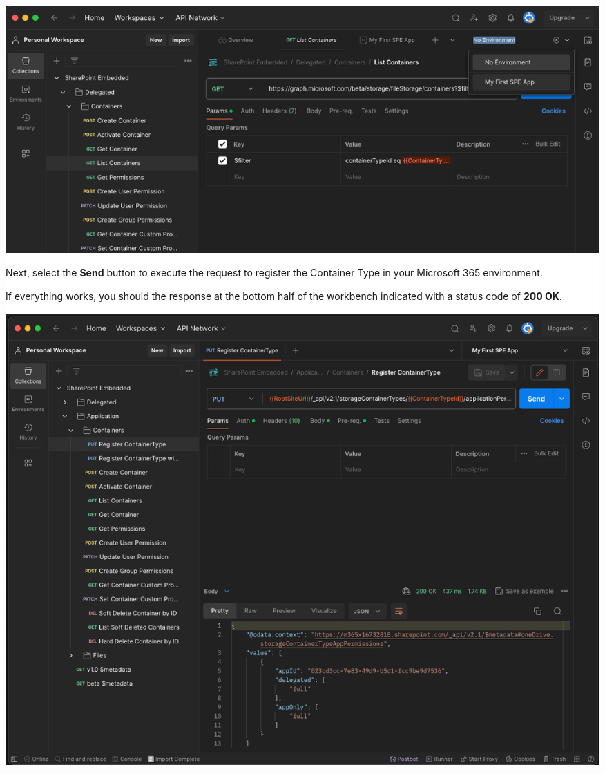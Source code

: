 ![](./images/register-container-type-01.png)

Next, select the **Send** button to execute the request to register the Container Type in your Microsoft 365 environment.

If everything works, you should the response at the bottom half of the workbench indicated with a status code of **200 OK**.

![](./images/register-container-type-02.png)
